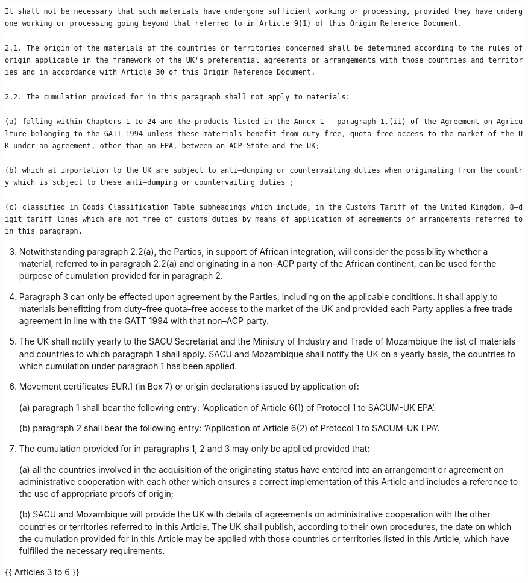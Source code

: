     It shall not be necessary that such materials have undergone sufficient working or processing, provided they have undergone working or processing going beyond that referred to in Article 9(1) of this Origin Reference Document.

    2.1. The origin of the materials of the countries or territories concerned shall be determined according to the rules of origin applicable in the framework of the UK's preferential agreements or arrangements with those countries and territories and in accordance with Article 30 of this Origin Reference Document.

    2.2. The cumulation provided for in this paragraph shall not apply to materials:

    (a) falling within Chapters 1 to 24 and the products listed in the Annex 1 – paragraph 1.(ii) of the Agreement on Agriculture belonging to the GATT 1994 unless these materials benefit from duty–free, quota–free access to the market of the UK under an agreement, other than an EPA, between an ACP State and the UK;

    (b) which at importation to the UK are subject to anti–dumping or countervailing duties when originating from the country which is subject to these anti–dumping or countervailing duties ;

    (c) classified in Goods Classification Table subheadings which include, in the Customs Tariff of the United Kingdom, 8–digit tariff lines which are not free of customs duties by means of application of agreements or arrangements referred to in this paragraph.

3. Notwithstanding paragraph 2.2(a), the Parties, in support of African integration, will consider the possibility whether a material, referred to in paragraph 2.2(a) and originating in a non–ACP party of the African continent, can be used for the purpose of cumulation provided for in paragraph 2.

4. Paragraph 3 can only be effected upon agreement by the Parties, including on the applicable conditions. It shall apply to materials benefitting from duty–free quota–free access to the market of the UK and provided each Party applies a free trade agreement in line with the GATT 1994 with that non–ACP party.

5. The UK shall notify yearly to the SACU Secretariat and the Ministry of Industry and Trade of Mozambique the list of materials and countries to which paragraph 1 shall apply. SACU and Mozambique shall notify the UK on a yearly basis, the countries to which cumulation under paragraph 1 has been applied.

6. Movement certificates EUR.1 (in Box 7) or origin declarations issued by application of:

    (a) paragraph 1 shall bear the following entry: ‘Application of Article 6(1) of Protocol 1 to SACUM-UK EPA’.

    (b) paragraph 2 shall bear the following entry: ‘Application of Article 6(2) of Protocol 1 to SACUM-UK EPA’. 

7. The cumulation provided for in paragraphs 1, 2 and 3 may only be applied provided that:

    (a) all the countries involved in the acquisition of the originating status have entered into an arrangement or agreement on administrative cooperation with each other which ensures a correct implementation of this Article and includes a reference to the use of appropriate proofs of origin;

    (b) SACU and Mozambique will provide the UK with details of agreements on administrative cooperation with the other countries or territories referred to in this Article. The UK shall publish, according to their own procedures, the date on which the cumulation provided for in this Article may be applied with those countries or territories listed in this Article, which have fulfilled the necessary requirements.

{{ Articles 3 to 6 }}